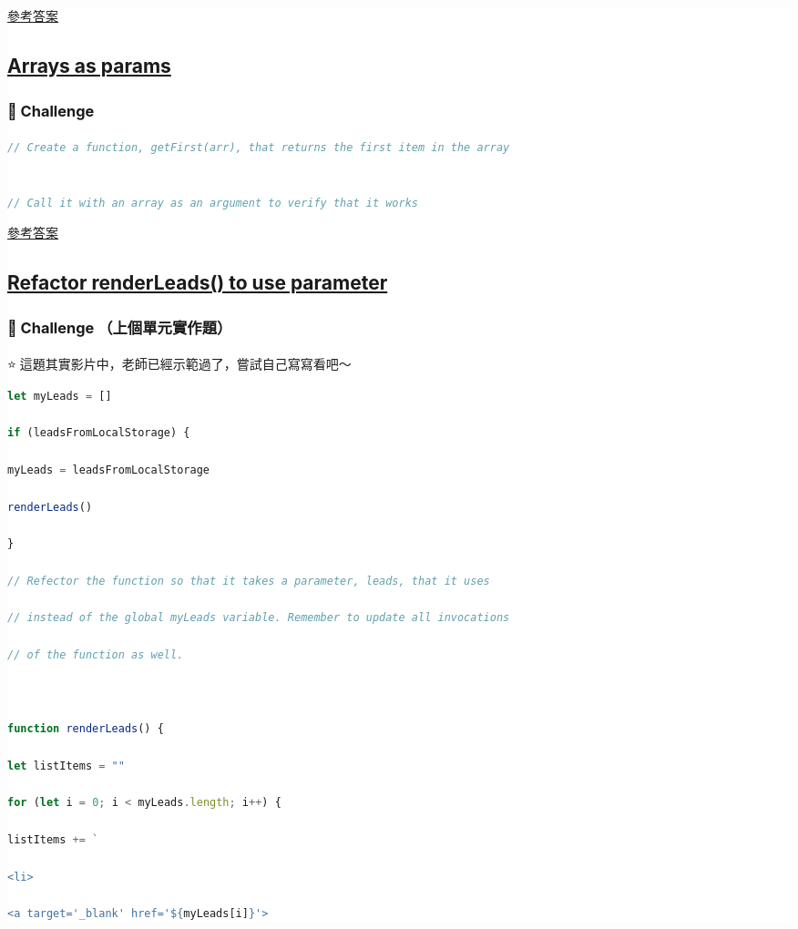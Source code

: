 

[參考答案](#Challenge-參考答案)





## [Arrays as params](https://youtu.be/jS4aFq5-91M?si=BxCBG7YeWgLaQr6R&t=24786)


### 🏁 Challenge


```js
// Create a function, getFirst(arr), that returns the first item in the array


// Call it with an array as an argument to verify that it works
```




[參考答案](#Challenge-參考答案)






## [Refactor renderLeads() to use parameter](https://youtu.be/jS4aFq5-91M?si=au4U4Xi_wT7_gppj&t=24902)


### 🏁 Challenge （上個單元實作題）


⭐ 這題其實影片中，老師已經示範過了，嘗試自己寫寫看吧～


```js
let myLeads = []

if (leadsFromLocalStorage) {

myLeads = leadsFromLocalStorage

renderLeads()

}

// Refector the function so that it takes a parameter, leads, that it uses

// instead of the global myLeads variable. Remember to update all invocations

// of the function as well.

  

function renderLeads() {

let listItems = ""

for (let i = 0; i < myLeads.length; i++) {

listItems += `

<li>

<a target='_blank' href='${myLeads[i]}'>

```